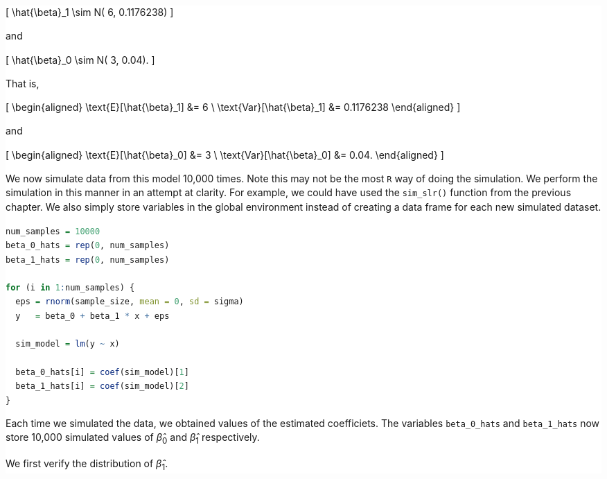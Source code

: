 \[
\hat{\beta}_1 \sim N(  6, 0.1176238)
\]

and

\[
\hat{\beta}_0 \sim N(  3, 0.04).
\]

That is,

\[
\begin{aligned}
\text{E}[\hat{\beta}_1] &= 6 \\
\text{Var}[\hat{\beta}_1] &= 0.1176238
\end{aligned}
\]

and

\[
\begin{aligned}
\text{E}[\hat{\beta}_0] &= 3 \\
\text{Var}[\hat{\beta}_0] &= 0.04.
\end{aligned}
\]

We now simulate data from this model 10,000 times. Note this may not be the most `R` way of doing the simulation. We perform the simulation in this manner in an attempt at clarity. For example, we could have used the `sim_slr()` function from the previous chapter. We also simply store variables in the global environment instead of creating a data frame for each new simulated dataset.


```r
num_samples = 10000
beta_0_hats = rep(0, num_samples)
beta_1_hats = rep(0, num_samples)

for (i in 1:num_samples) {
  eps = rnorm(sample_size, mean = 0, sd = sigma)
  y   = beta_0 + beta_1 * x + eps
  
  sim_model = lm(y ~ x)
  
  beta_0_hats[i] = coef(sim_model)[1]
  beta_1_hats[i] = coef(sim_model)[2]
}
```

Each time we simulated the data, we obtained values of the estimated coefficiets. The variables `beta_0_hats` and `beta_1_hats` now store 10,000 simulated values of $\hat{\beta}_0$ and $\hat{\beta}_1$ respectively.

We first verify the distribution of $\hat{\beta}_1$.


